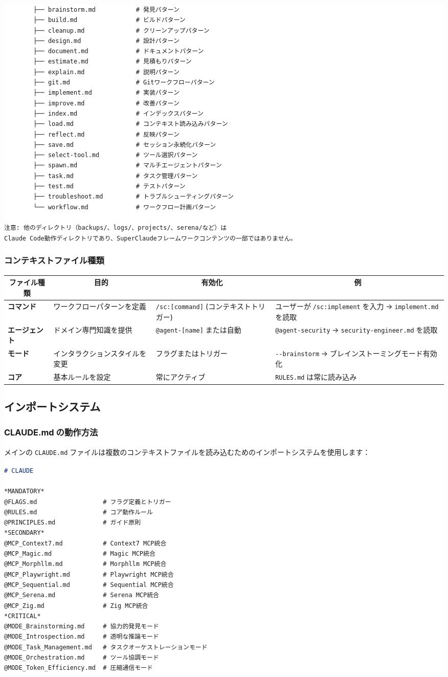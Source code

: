 ```
        ├── brainstorm.md           # 発見パターン
        ├── build.md                # ビルドパターン
        ├── cleanup.md              # クリーンアップパターン
        ├── design.md               # 設計パターン
        ├── document.md             # ドキュメントパターン
        ├── estimate.md             # 見積もりパターン
        ├── explain.md              # 説明パターン
        ├── git.md                  # Gitワークフローパターン
        ├── implement.md            # 実装パターン
        ├── improve.md              # 改善パターン
        ├── index.md                # インデックスパターン
        ├── load.md                 # コンテキスト読み込みパターン
        ├── reflect.md              # 反映パターン
        ├── save.md                 # セッション永続化パターン
        ├── select-tool.md          # ツール選択パターン
        ├── spawn.md                # マルチエージェントパターン
        ├── task.md                 # タスク管理パターン
        ├── test.md                 # テストパターン
        ├── troubleshoot.md         # トラブルシューティングパターン
        └── workflow.md             # ワークフロー計画パターン

注意: 他のディレクトリ（backups/、logs/、projects/、serena/など）は
Claude Code動作ディレクトリであり、SuperClaudeフレームワークコンテンツの一部ではありません。
```

### コンテキストファイル種類

| ファイル種類 | 目的 | 有効化 | 例 |
|-----------|---------|------------|---------|
| **コマンド** | ワークフローパターンを定義 | `/sc:[command]` (コンテキストトリガー) | ユーザーが `/sc:implement` を入力 → `implement.md` を読取 |
| **エージェント** | ドメイン専門知識を提供 | `@agent-[name]` または自動 | `@agent-security` → `security-engineer.md` を読取 |
| **モード** | インタラクションスタイルを変更 | フラグまたはトリガー | `--brainstorm` → ブレインストーミングモード有効化 |
| **コア** | 基本ルールを設定 | 常にアクティブ | `RULES.md` は常に読み込み |

## インポートシステム

### CLAUDE.md の動作方法

メインの `CLAUDE.md` ファイルは複数のコンテキストファイルを読み込むためのインポートシステムを使用します：

```markdown
# CLAUDE

*MANDATORY*
@FLAGS.md                  # フラグ定義とトリガー
@RULES.md                  # コア動作ルール
@PRINCIPLES.md             # ガイド原則
*SECONDARY*
@MCP_Context7.md           # Context7 MCP統合
@MCP_Magic.md              # Magic MCP統合
@MCP_Morphllm.md           # Morphllm MCP統合
@MCP_Playwright.md         # Playwright MCP統合
@MCP_Sequential.md         # Sequential MCP統合
@MCP_Serena.md             # Serena MCP統合
@MCP_Zig.md                # Zig MCP統合
*CRITICAL*
@MODE_Brainstorming.md     # 協力的発見モード
@MODE_Introspection.md     # 透明な推論モード
@MODE_Task_Management.md   # タスクオーケストレーションモード
@MODE_Orchestration.md     # ツール協調モード
@MODE_Token_Efficiency.md  # 圧縮通信モード
```